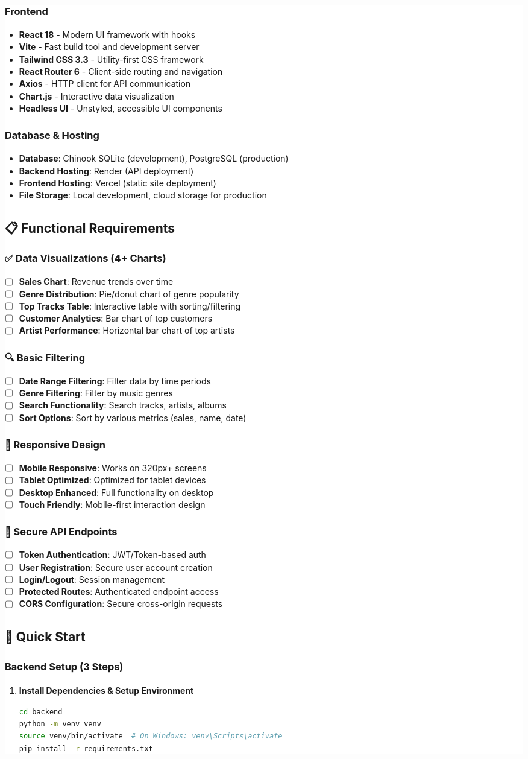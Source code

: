 ### Frontend
- **React 18** - Modern UI framework with hooks
- **Vite** - Fast build tool and development server
- **Tailwind CSS 3.3** - Utility-first CSS framework
- **React Router 6** - Client-side routing and navigation
- **Axios** - HTTP client for API communication
- **Chart.js** - Interactive data visualization
- **Headless UI** - Unstyled, accessible UI components

### Database & Hosting
- **Database**: Chinook SQLite (development), PostgreSQL (production)
- **Backend Hosting**: Render (API deployment)
- **Frontend Hosting**: Vercel (static site deployment)
- **File Storage**: Local development, cloud storage for production

## 📋 Functional Requirements

### ✅ Data Visualizations (4+ Charts)
- [ ] **Sales Chart**: Revenue trends over time
- [ ] **Genre Distribution**: Pie/donut chart of genre popularity
- [ ] **Top Tracks Table**: Interactive table with sorting/filtering
- [ ] **Customer Analytics**: Bar chart of top customers
- [ ] **Artist Performance**: Horizontal bar chart of top artists

### 🔍 Basic Filtering
- [ ] **Date Range Filtering**: Filter data by time periods
- [ ] **Genre Filtering**: Filter by music genres
- [ ] **Search Functionality**: Search tracks, artists, albums
- [ ] **Sort Options**: Sort by various metrics (sales, name, date)

### 📱 Responsive Design
- [ ] **Mobile Responsive**: Works on 320px+ screens
- [ ] **Tablet Optimized**: Optimized for tablet devices
- [ ] **Desktop Enhanced**: Full functionality on desktop
- [ ] **Touch Friendly**: Mobile-first interaction design

### 🔐 Secure API Endpoints
- [ ] **Token Authentication**: JWT/Token-based auth
- [ ] **User Registration**: Secure user account creation
- [ ] **Login/Logout**: Session management
- [ ] **Protected Routes**: Authenticated endpoint access
- [ ] **CORS Configuration**: Secure cross-origin requests

## 🚀 Quick Start

### Backend Setup (3 Steps)

1. **Install Dependencies & Setup Environment**
   ```bash
   cd backend
   python -m venv venv
   source venv/bin/activate  # On Windows: venv\Scripts\activate
   pip install -r requirements.txt
   ```
